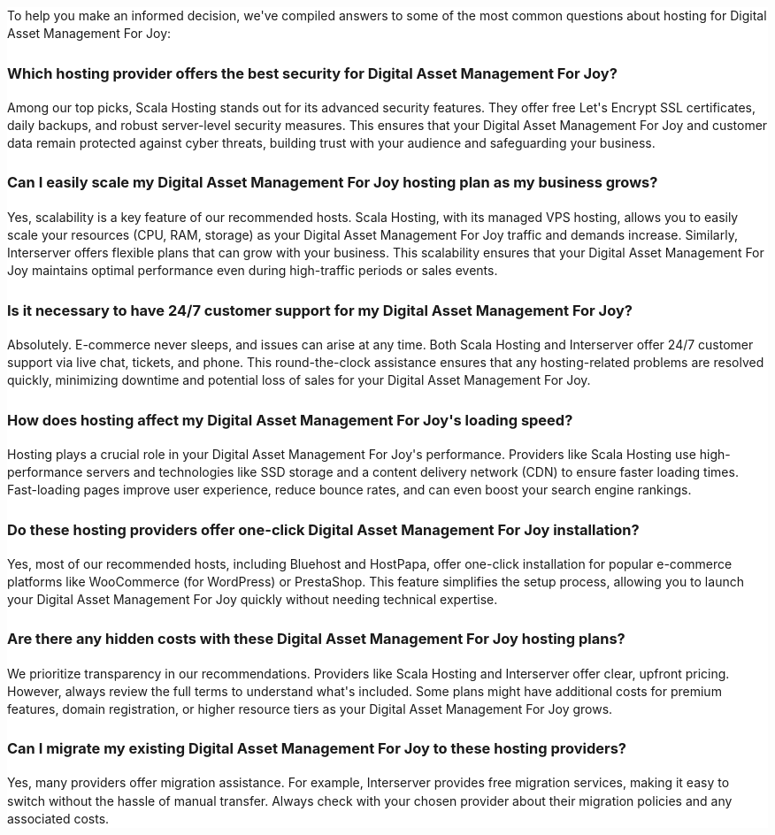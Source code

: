 To help you make an informed decision, we've compiled answers to some of the most common questions about hosting for Digital Asset Management For Joy:

### Which hosting provider offers the best security for Digital Asset Management For Joy? 
Among our top picks, Scala Hosting stands out for its advanced security features. They offer free Let's Encrypt SSL certificates, daily backups, and robust server-level security measures. This ensures that your Digital Asset Management For Joy and customer data remain protected against cyber threats, building trust with your audience and safeguarding your business.

### Can I easily scale my Digital Asset Management For Joy hosting plan as my business grows? 
Yes, scalability is a key feature of our recommended hosts. Scala Hosting, with its managed VPS hosting, allows you to easily scale your resources (CPU, RAM, storage) as your Digital Asset Management For Joy traffic and demands increase. Similarly, Interserver offers flexible plans that can grow with your business. This scalability ensures that your Digital Asset Management For Joy maintains optimal performance even during high-traffic periods or sales events.

### Is it necessary to have 24/7 customer support for my Digital Asset Management For Joy? 
Absolutely. E-commerce never sleeps, and issues can arise at any time. Both Scala Hosting and Interserver offer 24/7 customer support via live chat, tickets, and phone. This round-the-clock assistance ensures that any hosting-related problems are resolved quickly, minimizing downtime and potential loss of sales for your Digital Asset Management For Joy.

### How does hosting affect my Digital Asset Management For Joy's loading speed? 
Hosting plays a crucial role in your Digital Asset Management For Joy's performance. Providers like Scala Hosting use high-performance servers and technologies like SSD storage and a content delivery network (CDN) to ensure faster loading times. Fast-loading pages improve user experience, reduce bounce rates, and can even boost your search engine rankings.

### Do these hosting providers offer one-click Digital Asset Management For Joy installation? 
Yes, most of our recommended hosts, including Bluehost and HostPapa, offer one-click installation for popular e-commerce platforms like WooCommerce (for WordPress) or PrestaShop. This feature simplifies the setup process, allowing you to launch your Digital Asset Management For Joy quickly without needing technical expertise.

### Are there any hidden costs with these Digital Asset Management For Joy hosting plans? 
We prioritize transparency in our recommendations. Providers like Scala Hosting and Interserver offer clear, upfront pricing. However, always review the full terms to understand what's included. Some plans might have additional costs for premium features, domain registration, or higher resource tiers as your Digital Asset Management For Joy grows.

### Can I migrate my existing Digital Asset Management For Joy to these hosting providers? 
Yes, many providers offer migration assistance. For example, Interserver provides free migration services, making it easy to switch without the hassle of manual transfer. Always check with your chosen provider about their migration policies and any associated costs.
